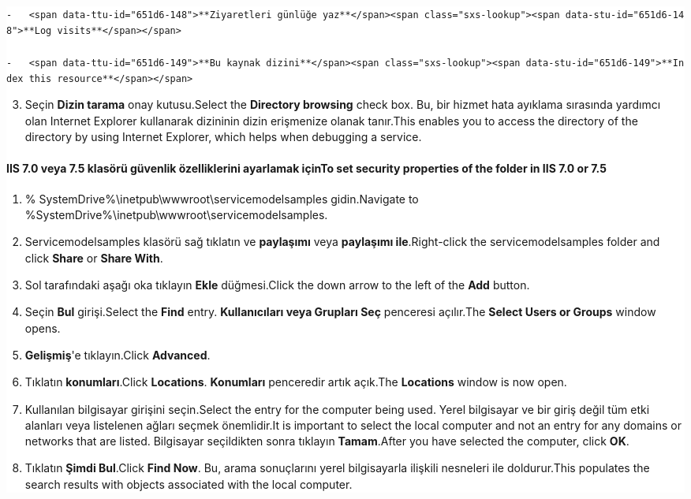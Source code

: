     -   <span data-ttu-id="651d6-148">**Ziyaretleri günlüğe yaz**</span><span class="sxs-lookup"><span data-stu-id="651d6-148">**Log visits**</span></span>  
  
    -   <span data-ttu-id="651d6-149">**Bu kaynak dizini**</span><span class="sxs-lookup"><span data-stu-id="651d6-149">**Index this resource**</span></span>  
  
3.  <span data-ttu-id="651d6-150">Seçin **Dizin tarama** onay kutusu.</span><span class="sxs-lookup"><span data-stu-id="651d6-150">Select the **Directory browsing** check box.</span></span> <span data-ttu-id="651d6-151">Bu, bir hizmet hata ayıklama sırasında yardımcı olan Internet Explorer kullanarak dizininin dizin erişmenize olanak tanır.</span><span class="sxs-lookup"><span data-stu-id="651d6-151">This enables you to access the directory of the directory by using Internet Explorer, which helps when debugging a service.</span></span>  
  
#### <a name="to-set-security-properties-of-the-folder-in-iis-70-or-75"></a><span data-ttu-id="651d6-152">IIS 7.0 veya 7.5 klasörü güvenlik özelliklerini ayarlamak için</span><span class="sxs-lookup"><span data-stu-id="651d6-152">To set security properties of the folder in IIS 7.0 or 7.5</span></span>  
  
1.  <span data-ttu-id="651d6-153">% SystemDrive%\inetpub\wwwroot\servicemodelsamples gidin.</span><span class="sxs-lookup"><span data-stu-id="651d6-153">Navigate to %SystemDrive%\inetpub\wwwroot\servicemodelsamples.</span></span>  
  
2.  <span data-ttu-id="651d6-154">Servicemodelsamples klasörü sağ tıklatın ve **paylaşımı** veya **paylaşımı ile**.</span><span class="sxs-lookup"><span data-stu-id="651d6-154">Right-click the servicemodelsamples folder and click **Share** or **Share With**.</span></span>  
  
3.  <span data-ttu-id="651d6-155">Sol tarafındaki aşağı oka tıklayın **Ekle** düğmesi.</span><span class="sxs-lookup"><span data-stu-id="651d6-155">Click the down arrow to the left of the **Add** button.</span></span>  
  
4.  <span data-ttu-id="651d6-156">Seçin **Bul** girişi.</span><span class="sxs-lookup"><span data-stu-id="651d6-156">Select the **Find** entry.</span></span> <span data-ttu-id="651d6-157">**Kullanıcıları veya Grupları Seç** penceresi açılır.</span><span class="sxs-lookup"><span data-stu-id="651d6-157">The **Select Users or Groups** window opens.</span></span>  
  
5.  <span data-ttu-id="651d6-158">**Gelişmiş**'e tıklayın.</span><span class="sxs-lookup"><span data-stu-id="651d6-158">Click **Advanced**.</span></span>  
  
6.  <span data-ttu-id="651d6-159">Tıklatın **konumları**.</span><span class="sxs-lookup"><span data-stu-id="651d6-159">Click **Locations**.</span></span> <span data-ttu-id="651d6-160">**Konumları** penceredir artık açık.</span><span class="sxs-lookup"><span data-stu-id="651d6-160">The **Locations** window is now open.</span></span>  
  
7.  <span data-ttu-id="651d6-161">Kullanılan bilgisayar girişini seçin.</span><span class="sxs-lookup"><span data-stu-id="651d6-161">Select the entry for the computer being used.</span></span> <span data-ttu-id="651d6-162">Yerel bilgisayar ve bir giriş değil tüm etki alanları veya listelenen ağları seçmek önemlidir.</span><span class="sxs-lookup"><span data-stu-id="651d6-162">It is important to select the local computer and not an entry for any domains or networks that are listed.</span></span> <span data-ttu-id="651d6-163">Bilgisayar seçildikten sonra tıklayın **Tamam**.</span><span class="sxs-lookup"><span data-stu-id="651d6-163">After you have selected the computer, click **OK**.</span></span>  
  
8.  <span data-ttu-id="651d6-164">Tıklatın **Şimdi Bul**.</span><span class="sxs-lookup"><span data-stu-id="651d6-164">Click **Find Now**.</span></span> <span data-ttu-id="651d6-165">Bu, arama sonuçlarını yerel bilgisayarla ilişkili nesneleri ile doldurur.</span><span class="sxs-lookup"><span data-stu-id="651d6-165">This populates the search results with objects associated with the local computer.</span></span>  
  